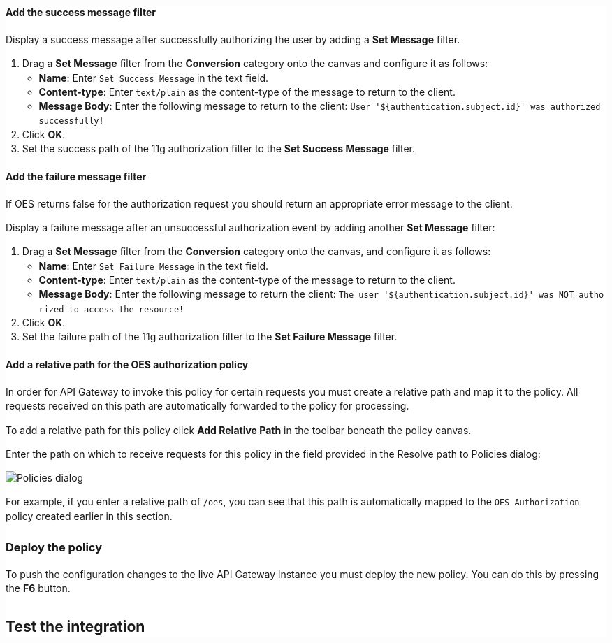 #### Add the success message filter

Display a success message after successfully authorizing the user by adding a **Set Message** filter.

1. Drag a **Set Message** filter from the **Conversion** category onto the canvas and configure it as follows:
    * **Name**: Enter `Set Success Message` in the text field.
    * **Content-type**: Enter `text/plain` as the content-type of the message to return to the client.
    * **Message Body**: Enter the following message to return to the client: `User '${authentication.subject.id}' was authorized successfully!`
2. Click **OK**.
3. Set the success path of the 11g authorization filter to the **Set Success Message** filter.

#### Add the failure message filter

If OES returns false for the authorization request you should return an appropriate error message to the client.

Display a failure message after an unsuccessful authorization event by adding another **Set Message** filter:

1. Drag a **Set Message** filter from the **Conversion** category onto the canvas, and configure it as follows:
    * **Name**: Enter `Set Failure Message` in the text field.
    * **Content-type**: Enter `text/plain` as the content-type of the message to return to the client.
    * **Message Body**: Enter the following message to return the client: `The user '${authentication.subject.id}' was NOT authorized to access the resource!`
2. Click **OK**.
3. Set the failure path of the 11g authorization filter to the **Set Failure Message** filter.

#### Add a relative path for the OES authorization policy

In order for API Gateway to invoke this policy for certain requests you must create a relative path and map it to the policy. All requests received on this path are automatically forwarded to the policy for processing.

To add a relative path for this policy click **Add Relative Path** in the toolbar beneath the policy canvas.

Enter the path on which to receive requests for this policy in the field provided in the Resolve path to Policies dialog:

![Policies dialog](/Images/IntegrationGuides/auth_auth/oracle_entitlements_server_11gR2_16.png)

For example, if you enter a relative path of `/oes`, you can see that this path is automatically mapped to the `OES Authorization` policy created earlier in this section.

### Deploy the policy

To push the configuration changes to the live API Gateway instance you must deploy the new policy. You can do this by pressing the **F6** button.

## Test the integration
